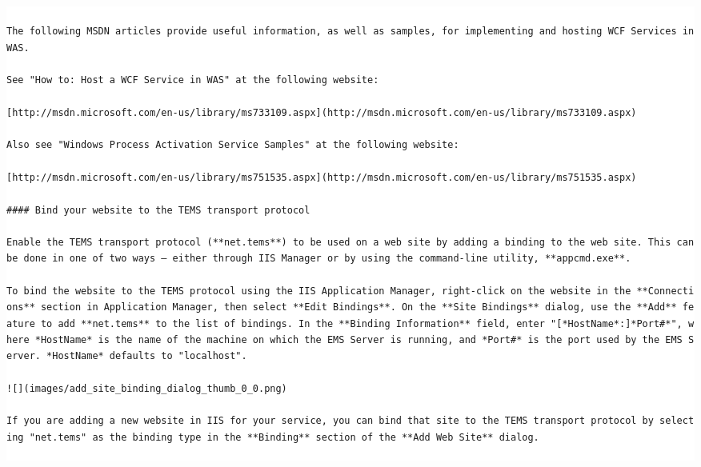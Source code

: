 ```

The following MSDN articles provide useful information, as well as samples, for implementing and hosting WCF Services in WAS.

See "How to: Host a WCF Service in WAS" at the following website:

[http://msdn.microsoft.com/en-us/library/ms733109.aspx](http://msdn.microsoft.com/en-us/library/ms733109.aspx)

Also see "Windows Process Activation Service Samples" at the following website:

[http://msdn.microsoft.com/en-us/library/ms751535.aspx](http://msdn.microsoft.com/en-us/library/ms751535.aspx)

#### Bind your website to the TEMS transport protocol

Enable the TEMS transport protocol (**net.tems**) to be used on a web site by adding a binding to the web site. This can be done in one of two ways — either through IIS Manager or by using the command-line utility, **appcmd.exe**.

To bind the website to the TEMS protocol using the IIS Application Manager, right-click on the website in the **Connections** section in Application Manager, then select **Edit Bindings**. On the **Site Bindings** dialog, use the **Add** feature to add **net.tems** to the list of bindings. In the **Binding Information** field, enter "[*HostName*:]*Port#*", where *HostName* is the name of the machine on which the EMS Server is running, and *Port#* is the port used by the EMS Server. *HostName* defaults to "localhost".

![](images/add_site_binding_dialog_thumb_0_0.png)

If you are adding a new website in IIS for your service, you can bind that site to the TEMS transport protocol by selecting "net.tems" as the binding type in the **Binding** section of the **Add Web Site** dialog.


